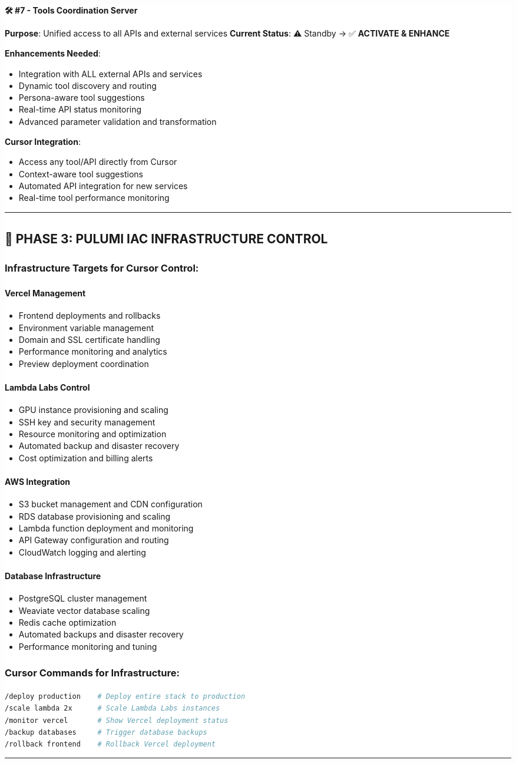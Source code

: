 #### 🛠️ **#7 - Tools Coordination Server**
**Purpose**: Unified access to all APIs and external services
**Current Status**: ⚠️ Standby → ✅ **ACTIVATE & ENHANCE**

**Enhancements Needed**:
- Integration with ALL external APIs and services
- Dynamic tool discovery and routing
- Persona-aware tool suggestions
- Real-time API status monitoring
- Advanced parameter validation and transformation

**Cursor Integration**:
- Access any tool/API directly from Cursor
- Context-aware tool suggestions
- Automated API integration for new services
- Real-time tool performance monitoring

---

## 🎯 **PHASE 3: PULUMI IAC INFRASTRUCTURE CONTROL**

### **Infrastructure Targets for Cursor Control:**

#### **Vercel Management**
- Frontend deployments and rollbacks
- Environment variable management
- Domain and SSL certificate handling
- Performance monitoring and analytics
- Preview deployment coordination

#### **Lambda Labs Control**
- GPU instance provisioning and scaling
- SSH key and security management
- Resource monitoring and optimization
- Automated backup and disaster recovery
- Cost optimization and billing alerts

#### **AWS Integration**
- S3 bucket management and CDN configuration
- RDS database provisioning and scaling
- Lambda function deployment and monitoring
- API Gateway configuration and routing
- CloudWatch logging and alerting

#### **Database Infrastructure**
- PostgreSQL cluster management
- Weaviate vector database scaling
- Redis cache optimization
- Automated backups and disaster recovery
- Performance monitoring and tuning

### **Cursor Commands for Infrastructure:**
```bash
/deploy production    # Deploy entire stack to production
/scale lambda 2x      # Scale Lambda Labs instances
/monitor vercel       # Show Vercel deployment status
/backup databases     # Trigger database backups
/rollback frontend    # Rollback Vercel deployment
```

---